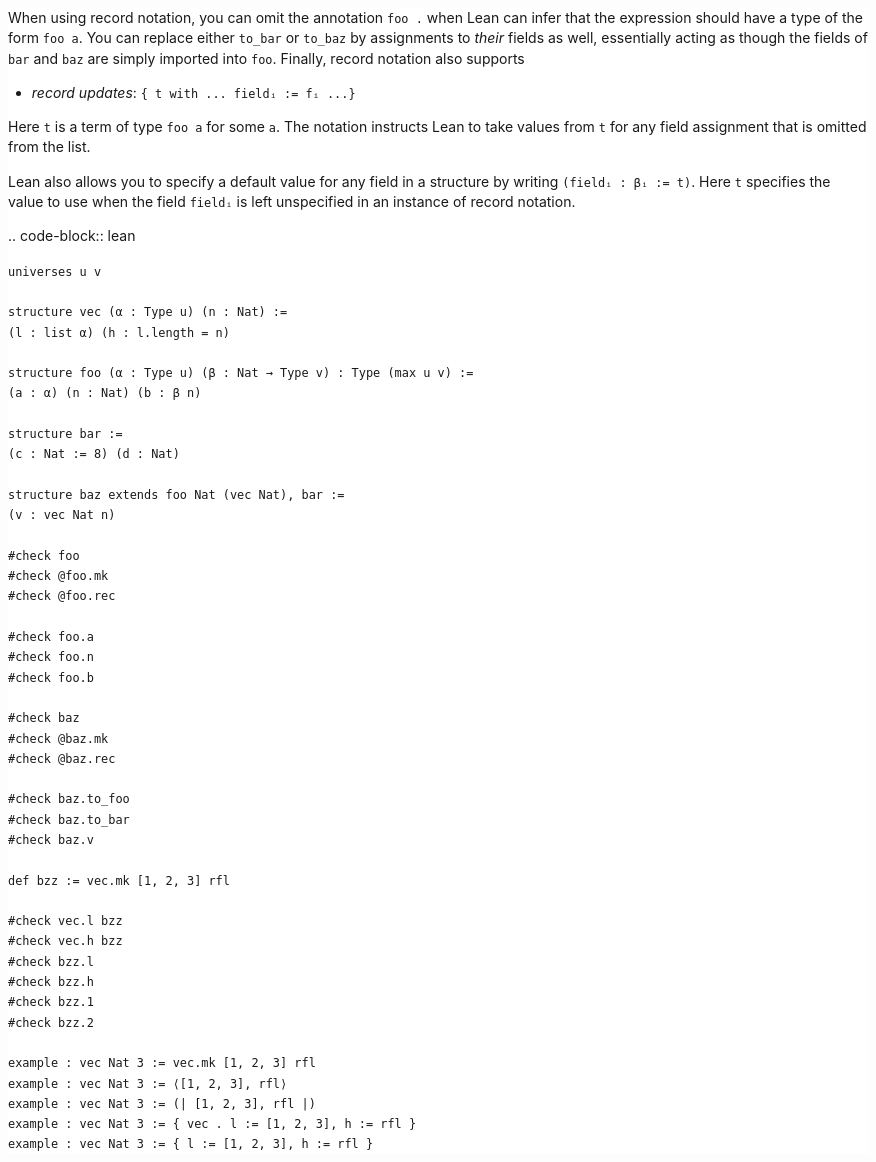 When using record notation, you can omit the annotation ``foo .`` when Lean can infer that the expression should have a type of the form ``foo a``. You can replace either ``to_bar`` or ``to_baz`` by assignments to *their* fields as well, essentially acting as though the fields of ``bar`` and ``baz`` are simply imported into ``foo``. Finally, record notation also supports

- *record updates*: ``{ t with ... fieldᵢ := fᵢ ...}``

Here ``t`` is a term of type ``foo a`` for some ``a``. The notation instructs Lean to take values from ``t`` for any field assignment that is omitted from the list.

Lean also allows you to specify a default value for any field in a structure by writing ``(fieldᵢ : βᵢ := t)``. Here ``t`` specifies the value to use when the field ``fieldᵢ`` is left unspecified in an instance of record notation.

.. code-block:: lean

    universes u v

    structure vec (α : Type u) (n : Nat) :=
    (l : list α) (h : l.length = n)

    structure foo (α : Type u) (β : Nat → Type v) : Type (max u v) :=
    (a : α) (n : Nat) (b : β n)

    structure bar :=
    (c : Nat := 8) (d : Nat)

    structure baz extends foo Nat (vec Nat), bar :=
    (v : vec Nat n)

    #check foo
    #check @foo.mk
    #check @foo.rec

    #check foo.a
    #check foo.n
    #check foo.b

    #check baz
    #check @baz.mk
    #check @baz.rec

    #check baz.to_foo
    #check baz.to_bar
    #check baz.v

    def bzz := vec.mk [1, 2, 3] rfl

    #check vec.l bzz
    #check vec.h bzz
    #check bzz.l
    #check bzz.h
    #check bzz.1
    #check bzz.2

    example : vec Nat 3 := vec.mk [1, 2, 3] rfl
    example : vec Nat 3 := ⟨[1, 2, 3], rfl⟩
    example : vec Nat 3 := (| [1, 2, 3], rfl |)
    example : vec Nat 3 := { vec . l := [1, 2, 3], h := rfl }
    example : vec Nat 3 := { l := [1, 2, 3], h := rfl }

